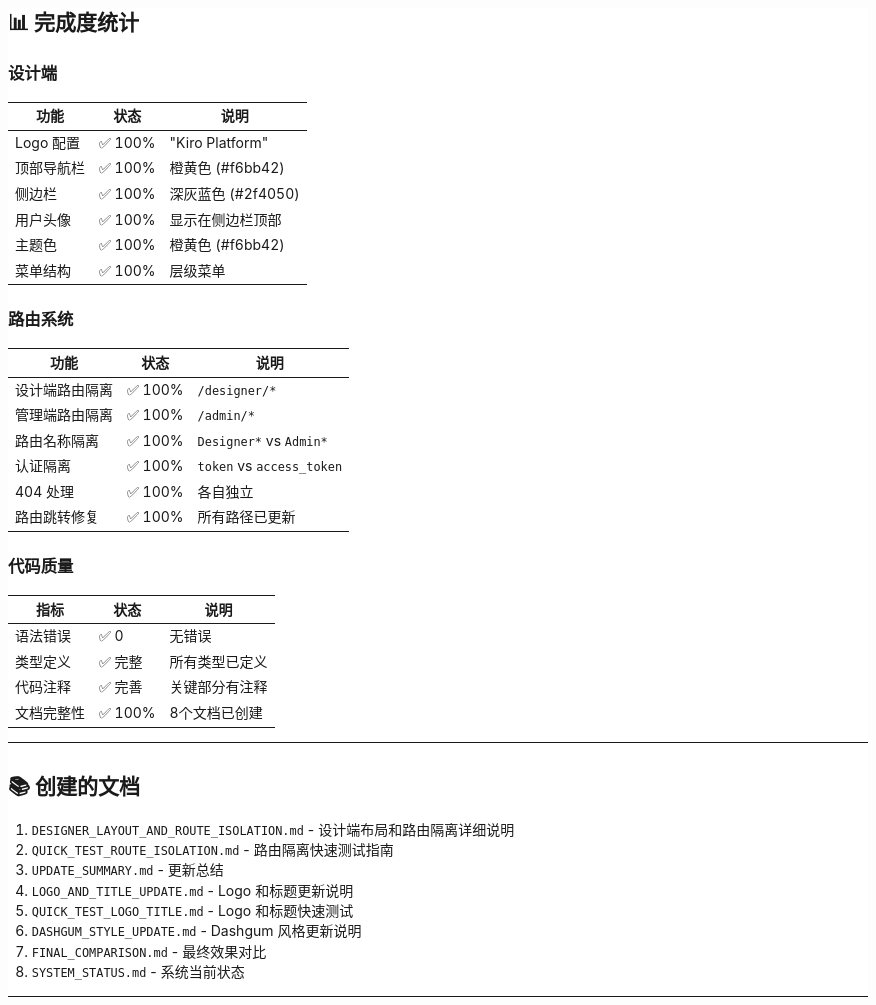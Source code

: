 
## 📊 完成度统计

### 设计端

| 功能       | 状态    | 说明               |
| ---------- | ------- | ------------------ |
| Logo 配置  | ✅ 100% | "Kiro Platform"    |
| 顶部导航栏 | ✅ 100% | 橙黄色 (#f6bb42)   |
| 侧边栏     | ✅ 100% | 深灰蓝色 (#2f4050) |
| 用户头像   | ✅ 100% | 显示在侧边栏顶部   |
| 主题色     | ✅ 100% | 橙黄色 (#f6bb42)   |
| 菜单结构   | ✅ 100% | 层级菜单           |

### 路由系统

| 功能           | 状态    | 说明                      |
| -------------- | ------- | ------------------------- |
| 设计端路由隔离 | ✅ 100% | `/designer/*`             |
| 管理端路由隔离 | ✅ 100% | `/admin/*`                |
| 路由名称隔离   | ✅ 100% | `Designer*` vs `Admin*`   |
| 认证隔离       | ✅ 100% | `token` vs `access_token` |
| 404 处理       | ✅ 100% | 各自独立                  |
| 路由跳转修复   | ✅ 100% | 所有路径已更新            |

### 代码质量

| 指标       | 状态    | 说明           |
| ---------- | ------- | -------------- |
| 语法错误   | ✅ 0    | 无错误         |
| 类型定义   | ✅ 完整 | 所有类型已定义 |
| 代码注释   | ✅ 完善 | 关键部分有注释 |
| 文档完整性 | ✅ 100% | 8个文档已创建  |

---

## 📚 创建的文档

1. `DESIGNER_LAYOUT_AND_ROUTE_ISOLATION.md` - 设计端布局和路由隔离详细说明
2. `QUICK_TEST_ROUTE_ISOLATION.md` - 路由隔离快速测试指南
3. `UPDATE_SUMMARY.md` - 更新总结
4. `LOGO_AND_TITLE_UPDATE.md` - Logo 和标题更新说明
5. `QUICK_TEST_LOGO_TITLE.md` - Logo 和标题快速测试
6. `DASHGUM_STYLE_UPDATE.md` - Dashgum 风格更新说明
7. `FINAL_COMPARISON.md` - 最终效果对比
8. `SYSTEM_STATUS.md` - 系统当前状态

---